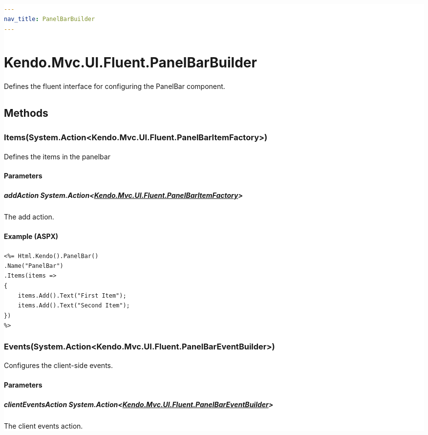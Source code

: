 ```yaml
---
nav_title: PanelBarBuilder
---
```


# Kendo.Mvc.UI.Fluent.PanelBarBuilder
Defines the fluent interface for configuring the PanelBar component.




## Methods


### Items(System.Action\<Kendo.Mvc.UI.Fluent.PanelBarItemFactory\>)
Defines the items in the panelbar


#### Parameters

##### addAction System.Action<[Kendo.Mvc.UI.Fluent.PanelBarItemFactory](/api/wrappers/aspnet-mvc/Kendo.Mvc.UI.Fluent/PanelBarItemFactory)>
The add action.




#### Example (ASPX)
    <%= Html.Kendo().PanelBar()
    .Name("PanelBar")
    .Items(items =>
    {
        items.Add().Text("First Item");
        items.Add().Text("Second Item");
    })
    %>


### Events(System.Action\<Kendo.Mvc.UI.Fluent.PanelBarEventBuilder\>)
Configures the client-side events.


#### Parameters

##### clientEventsAction System.Action<[Kendo.Mvc.UI.Fluent.PanelBarEventBuilder](/api/wrappers/aspnet-mvc/Kendo.Mvc.UI.Fluent/PanelBarEventBuilder)>
The client events action.

